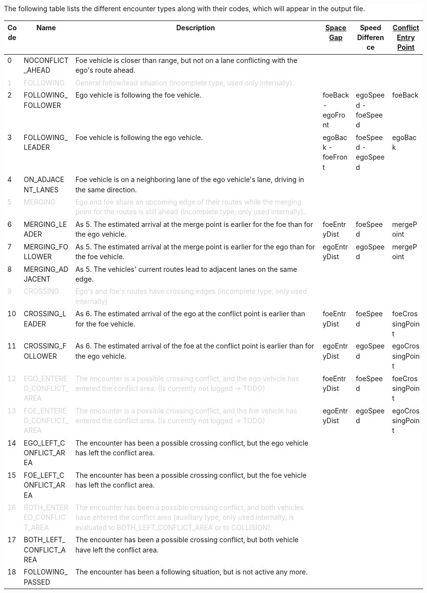 The following table lists the different encounter types along with their codes, which will appear in the output file.

| Code | Name                       | Description           | [Space Gap](#space_gap_definitions) | Speed Difference | [Conflict Entry Point](#conflict_definitions) |
|------|----------------------------|-----------------------|-------------------------------------|--------------------|-----------------------------------------------|
| 0    | NOCONFLICT_AHEAD           | Foe vehicle is closer than range, but not on a lane conflicting with the ego's route ahead.                                                                                                                               ||||
| <font color="lightgray">1    | <font color="lightgray">FOLLOWING                  | <font color="lightgray">General follow/lead situation (incomplete type, used only internally).                                                                            ||||
| 2    | FOLLOWING_FOLLOWER         | Ego vehicle is following the foe vehicle.                                                                                                                                                                                 | foeBack - egoFront | egoSpeed - foeSpeed | foeBack |
| 3    | FOLLOWING_LEADER           | Foe vehicle is following the ego vehicle.                                                                                                                                                                                 | egoBack - foeFront | foeSpeed - egoSpeed | egoBack |
| 4    | ON_ADJACENT_LANES          | Foe vehicle is on a neighboring lane of the ego vehicle's lane, driving in the same direction.                                                                                                                            ||||
| <font color="lightgray">5    | <font color="lightgray">MERGING                    | <font color="lightgray">Ego and foe share an upcoming edge of their routes while the merging point for the routes is still ahead (incomplete type, only used internally). ||||
| 6    | MERGING_LEADER             | As 5. The estimated arrival at the merge point is earlier for the foe than for the ego vehicle.                                                                                                                           | foeEntryDist | foeSpeed | mergePoint|
| 7    | MERGING_FOLLOWER           | As 5. The estimated arrival at the merge point is earlier for the ego than for the foe vehicle.                                                                                                                           | egoEntryDist | egoSpeed | mergePoint|
| 8    | MERGING_ADJACENT           | As 5. The vehicles' current routes lead to adjacent lanes on the same edge.                                                                                                                                               ||||
| <font color="lightgray">9    | <font color="lightgray">CROSSING                   | <font color="lightgray">Ego's and foe's routes have crossing edges (incomplete type, only used internally)                                                                ||||
| 10   | CROSSING_LEADER            | As 6. The estimated arrival of the ego at the conflict point is earlier than for the foe vehicle.                                                                                                                         | foeEntryDist | foeSpeed | foeCrossingPoint|
| 11   | CROSSING_FOLLOWER          | As 6. The estimated arrival of the foe at the conflict point is earlier than for the ego vehicle.                                                                                                                         | egoEntryDist | egoSpeed | egoCrossingPoint|
| <font color="lightgray">12   | <font color="lightgray">EGO_ENTERED_CONFLICT_AREA  | <font color="lightgray">The encounter is a possible crossing conflict, and the ego vehicle has entered the conflict area. (Is currently not logged -> TODO)               | foeEntryDist | foeSpeed | foeCrossingPoint|
| <font color="lightgray">13   | <font color="lightgray">FOE_ENTERED_CONFLICT_AREA  | <font color="lightgray">The encounter is a possible crossing conflict, and the foe vehicle has entered the conflict area. (Is currently not logged -> TODO)               | egoEntryDist | egoSpeed | egoCrossingPoint|
| 14   | EGO_LEFT_CONFLICT_AREA     | The encounter has been a possible crossing conflict, but the ego vehicle has left the conflict area.                                                                                                                      ||||
| 15   | FOE_LEFT_CONFLICT_AREA     | The encounter has been a possible crossing conflict, but the foe vehicle has left the conflict area.                                                                                                                      ||||
| <font color="lightgray">16   | <font color="lightgray">BOTH_ENTERED_CONFLICT_AREA | <font color="lightgray">The encounter has been a possible crossing conflict, and both vehicles have entered the conflict area (auxiliary type, only used internally, is evaluated to BOTH_LEFT_CONFLICT_AREA or to COLLISION). ||||
| 17   | BOTH_LEFT_CONFLICT_AREA    | The encounter has been a possible crossing conflict, but both vehicle have left the conflict area.                                                                                                                        ||||
| 18   | FOLLOWING_PASSED           | The encounter has been a following situation, but is not active any more.                                                                                                                                                 ||||